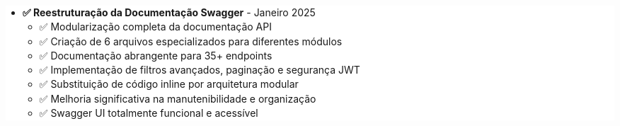 - **✅ Reestruturação da Documentação Swagger** - Janeiro 2025
  - ✅ Modularização completa da documentação API
  - ✅ Criação de 6 arquivos especializados para diferentes módulos
  - ✅ Documentação abrangente para 35+ endpoints
  - ✅ Implementação de filtros avançados, paginação e segurança JWT
  - ✅ Substituição de código inline por arquitetura modular
  - ✅ Melhoria significativa na manutenibilidade e organização
  - ✅ Swagger UI totalmente funcional e acessível